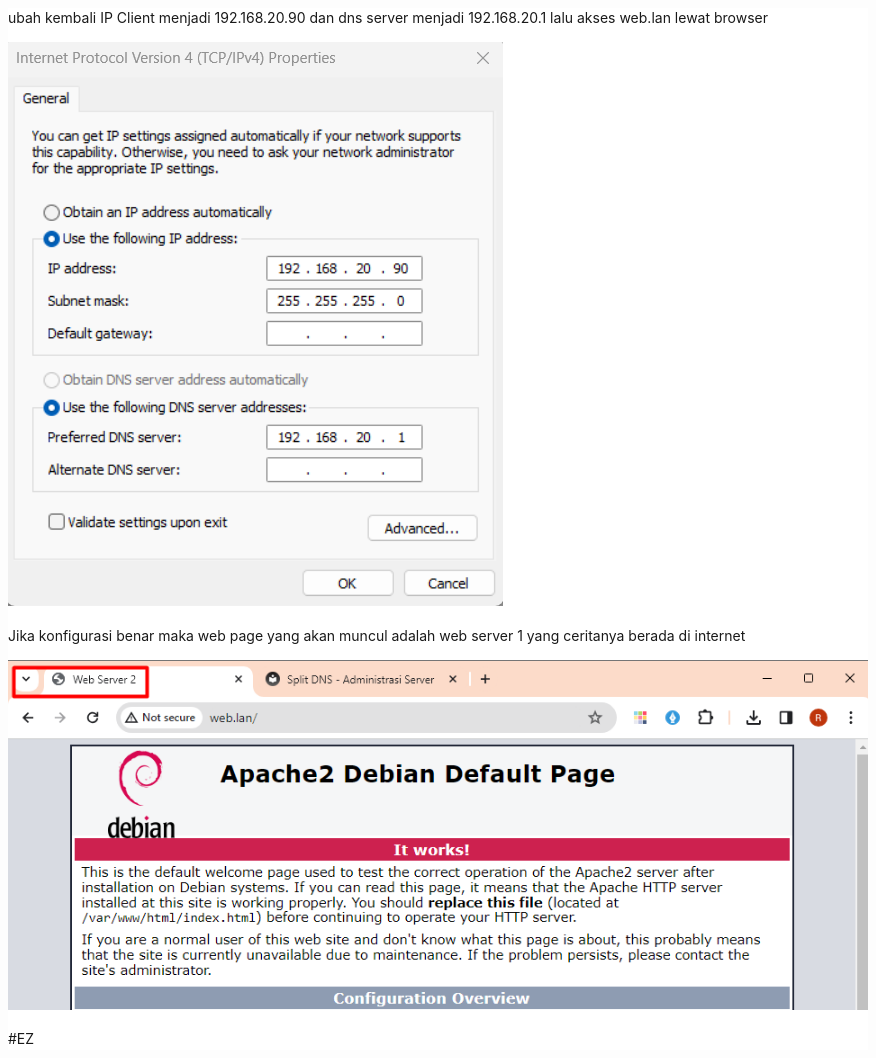 ubah kembali IP Client menjadi 192.168.20.90 dan dns server menjadi 192.168.20.1 lalu akses web.lan lewat browser

![alt text](image-24.png)

Jika konfigurasi benar maka web page yang akan muncul adalah web server 1 yang ceritanya berada di internet

![alt text](image-23.png)

#EZ